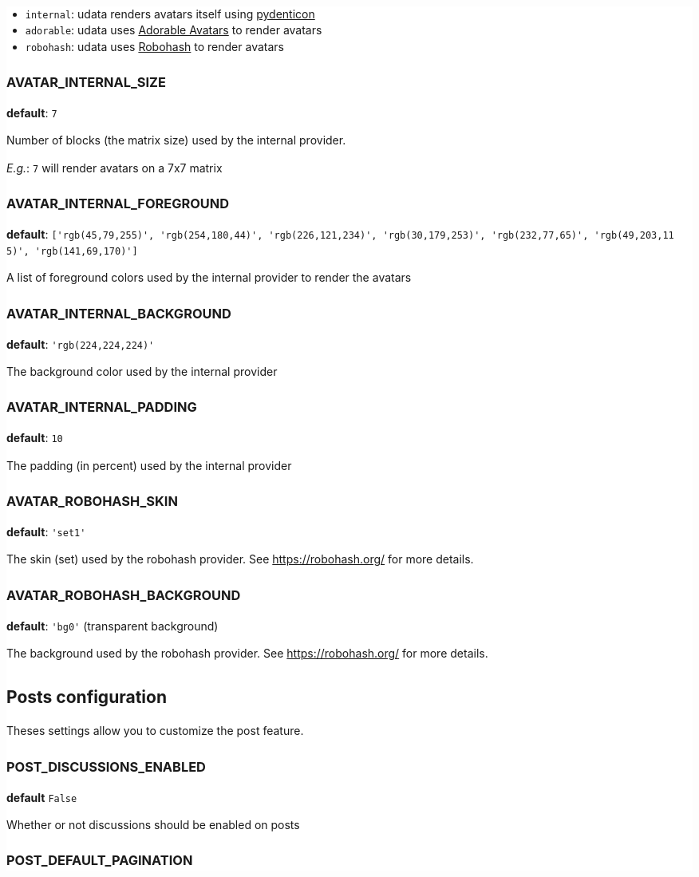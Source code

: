 - `internal`: udata renders avatars itself using [pydenticon](http://pydenticon.readthedocs.io)
- `adorable`: udata uses [Adorable Avatars](http://avatars.adorable.io/) to render avatars
- `robohash`: udata uses [Robohash](https://robohash.org/) to render avatars

### AVATAR_INTERNAL_SIZE

**default**: `7`

Number of blocks (the matrix size) used by the internal provider.

*E.g.*: `7` will render avatars on a 7x7 matrix

### AVATAR_INTERNAL_FOREGROUND

**default**: `['rgb(45,79,255)', 'rgb(254,180,44)', 'rgb(226,121,234)', 'rgb(30,179,253)', 'rgb(232,77,65)', 'rgb(49,203,115)', 'rgb(141,69,170)']`

A list of foreground colors used by the internal provider to render the avatars

### AVATAR_INTERNAL_BACKGROUND

**default**: `'rgb(224,224,224)'`

The background color used by the internal provider

### AVATAR_INTERNAL_PADDING

**default**: `10`

The padding (in percent) used by the internal provider

### AVATAR_ROBOHASH_SKIN

**default**: `'set1'`

The skin (set) used by the robohash provider.
See <https://robohash.org/> for more details.

### AVATAR_ROBOHASH_BACKGROUND

**default**: `'bg0'` (transparent background)

The background used by the robohash provider.
See <https://robohash.org/> for more details.

## Posts configuration

Theses settings allow you to customize the post feature.

### POST_DISCUSSIONS_ENABLED

**default** `False`

Whether or not discussions should be enabled on posts

### POST_DEFAULT_PAGINATION


[celery-doc]: http://docs.celeryproject.org/en/latest/userguide/configuration.html
[celery-conf-map]: http://docs.celeryproject.org/en/latest/userguide/configuration.html#conf-old-settings-map
[flask-cache-doc]: https://pythonhosted.org/Flask-Cache/
[flask-mail-doc]: https://pythonhosted.org/flask-mail/
[flask-mongoengine-doc]: https://flask-mongoengine.readthedocs.org/
[authlib-doc]: https://docs.authlib.org/en/latest/flask/2/authorization-server.html#server